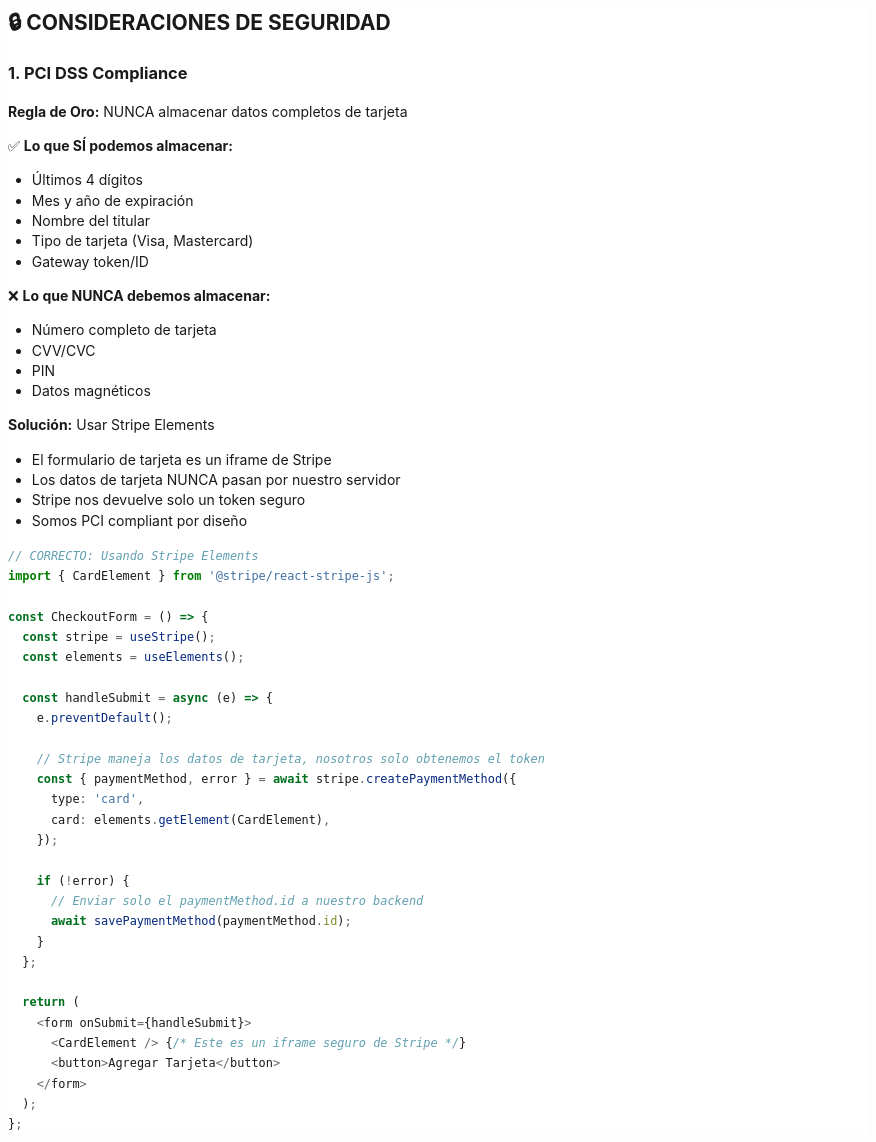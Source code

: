 
## 🔒 CONSIDERACIONES DE SEGURIDAD

### 1. PCI DSS Compliance

**Regla de Oro:** NUNCA almacenar datos completos de tarjeta

✅ **Lo que SÍ podemos almacenar:**
- Últimos 4 dígitos
- Mes y año de expiración
- Nombre del titular
- Tipo de tarjeta (Visa, Mastercard)
- Gateway token/ID

❌ **Lo que NUNCA debemos almacenar:**
- Número completo de tarjeta
- CVV/CVC
- PIN
- Datos magnéticos

**Solución:** Usar Stripe Elements
- El formulario de tarjeta es un iframe de Stripe
- Los datos de tarjeta NUNCA pasan por nuestro servidor
- Stripe nos devuelve solo un token seguro
- Somos PCI compliant por diseño

```typescript
// CORRECTO: Usando Stripe Elements
import { CardElement } from '@stripe/react-stripe-js';

const CheckoutForm = () => {
  const stripe = useStripe();
  const elements = useElements();

  const handleSubmit = async (e) => {
    e.preventDefault();
    
    // Stripe maneja los datos de tarjeta, nosotros solo obtenemos el token
    const { paymentMethod, error } = await stripe.createPaymentMethod({
      type: 'card',
      card: elements.getElement(CardElement),
    });
    
    if (!error) {
      // Enviar solo el paymentMethod.id a nuestro backend
      await savePaymentMethod(paymentMethod.id);
    }
  };
  
  return (
    <form onSubmit={handleSubmit}>
      <CardElement /> {/* Este es un iframe seguro de Stripe */}
      <button>Agregar Tarjeta</button>
    </form>
  );
};
```
